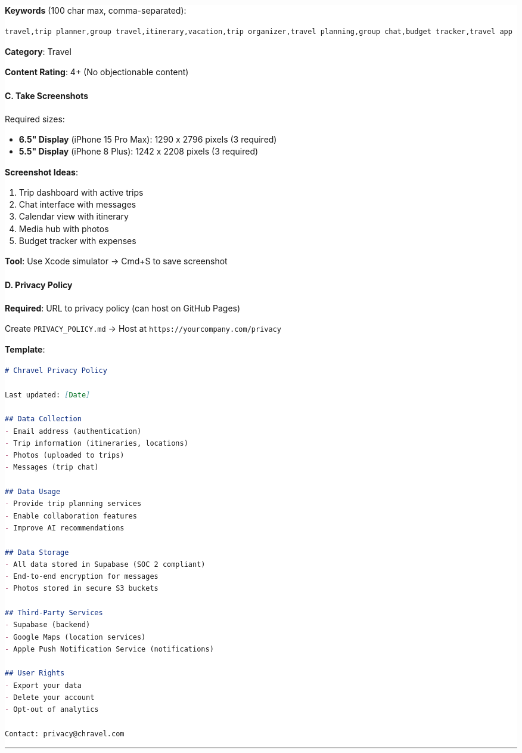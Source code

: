**Keywords** (100 char max, comma-separated):
```
travel,trip planner,group travel,itinerary,vacation,trip organizer,travel planning,group chat,budget tracker,travel app
```

**Category**: Travel

**Content Rating**: 4+ (No objectionable content)

#### **C. Take Screenshots**

Required sizes:
- **6.5" Display** (iPhone 15 Pro Max): 1290 x 2796 pixels (3 required)
- **5.5" Display** (iPhone 8 Plus): 1242 x 2208 pixels (3 required)

**Screenshot Ideas**:
1. Trip dashboard with active trips
2. Chat interface with messages
3. Calendar view with itinerary
4. Media hub with photos
5. Budget tracker with expenses

**Tool**: Use Xcode simulator → Cmd+S to save screenshot

#### **D. Privacy Policy**

**Required**: URL to privacy policy (can host on GitHub Pages)

Create `PRIVACY_POLICY.md` → Host at `https://yourcompany.com/privacy`

**Template**:
```markdown
# Chravel Privacy Policy

Last updated: [Date]

## Data Collection
- Email address (authentication)
- Trip information (itineraries, locations)
- Photos (uploaded to trips)
- Messages (trip chat)

## Data Usage
- Provide trip planning services
- Enable collaboration features
- Improve AI recommendations

## Data Storage
- All data stored in Supabase (SOC 2 compliant)
- End-to-end encryption for messages
- Photos stored in secure S3 buckets

## Third-Party Services
- Supabase (backend)
- Google Maps (location services)
- Apple Push Notification Service (notifications)

## User Rights
- Export your data
- Delete your account
- Opt-out of analytics

Contact: privacy@chravel.com
```

---